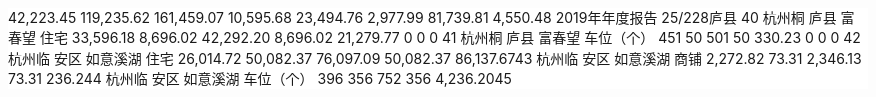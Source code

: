 42,223.45
119,235.62
161,459.07
10,595.68
23,494.76
2,977.99
81,739.81
4,550.48
2019年年度报告
25/228庐县
40
杭州桐
庐县
富春望
住宅
33,596.18
8,696.02
42,292.20
8,696.02
21,279.77
0
0
0
41
杭州桐
庐县
富春望
车位（个）
451
50
501
50
330.23
0
0
0
42
杭州临
安区
如意溪湖
住宅
26,014.72
50,082.37
76,097.09
50,082.37
86,137.6743
杭州临
安区
如意溪湖
商铺
2,272.82
73.31
2,346.13
73.31
236.244
杭州临
安区
如意溪湖
车位（个）
396
356
752
356
4,236.2045